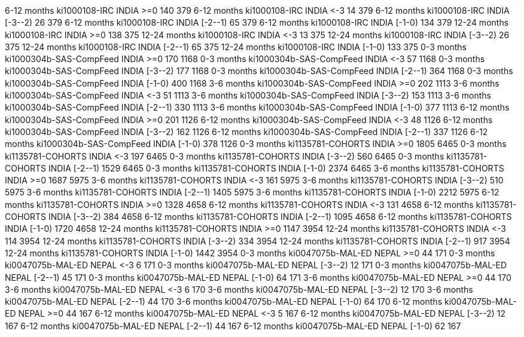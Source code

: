 6-12 months    ki1000108-IRC              INDIA                          >=0            140     379
6-12 months    ki1000108-IRC              INDIA                          <-3             14     379
6-12 months    ki1000108-IRC              INDIA                          [-3--2)         26     379
6-12 months    ki1000108-IRC              INDIA                          [-2--1)         65     379
6-12 months    ki1000108-IRC              INDIA                          [-1-0)         134     379
12-24 months   ki1000108-IRC              INDIA                          >=0            138     375
12-24 months   ki1000108-IRC              INDIA                          <-3             13     375
12-24 months   ki1000108-IRC              INDIA                          [-3--2)         26     375
12-24 months   ki1000108-IRC              INDIA                          [-2--1)         65     375
12-24 months   ki1000108-IRC              INDIA                          [-1-0)         133     375
0-3 months     ki1000304b-SAS-CompFeed    INDIA                          >=0            170    1168
0-3 months     ki1000304b-SAS-CompFeed    INDIA                          <-3             57    1168
0-3 months     ki1000304b-SAS-CompFeed    INDIA                          [-3--2)        177    1168
0-3 months     ki1000304b-SAS-CompFeed    INDIA                          [-2--1)        364    1168
0-3 months     ki1000304b-SAS-CompFeed    INDIA                          [-1-0)         400    1168
3-6 months     ki1000304b-SAS-CompFeed    INDIA                          >=0            202    1113
3-6 months     ki1000304b-SAS-CompFeed    INDIA                          <-3             51    1113
3-6 months     ki1000304b-SAS-CompFeed    INDIA                          [-3--2)        153    1113
3-6 months     ki1000304b-SAS-CompFeed    INDIA                          [-2--1)        330    1113
3-6 months     ki1000304b-SAS-CompFeed    INDIA                          [-1-0)         377    1113
6-12 months    ki1000304b-SAS-CompFeed    INDIA                          >=0            201    1126
6-12 months    ki1000304b-SAS-CompFeed    INDIA                          <-3             48    1126
6-12 months    ki1000304b-SAS-CompFeed    INDIA                          [-3--2)        162    1126
6-12 months    ki1000304b-SAS-CompFeed    INDIA                          [-2--1)        337    1126
6-12 months    ki1000304b-SAS-CompFeed    INDIA                          [-1-0)         378    1126
0-3 months     ki1135781-COHORTS          INDIA                          >=0           1805    6465
0-3 months     ki1135781-COHORTS          INDIA                          <-3            197    6465
0-3 months     ki1135781-COHORTS          INDIA                          [-3--2)        560    6465
0-3 months     ki1135781-COHORTS          INDIA                          [-2--1)       1529    6465
0-3 months     ki1135781-COHORTS          INDIA                          [-1-0)        2374    6465
3-6 months     ki1135781-COHORTS          INDIA                          >=0           1687    5975
3-6 months     ki1135781-COHORTS          INDIA                          <-3            161    5975
3-6 months     ki1135781-COHORTS          INDIA                          [-3--2)        510    5975
3-6 months     ki1135781-COHORTS          INDIA                          [-2--1)       1405    5975
3-6 months     ki1135781-COHORTS          INDIA                          [-1-0)        2212    5975
6-12 months    ki1135781-COHORTS          INDIA                          >=0           1328    4658
6-12 months    ki1135781-COHORTS          INDIA                          <-3            131    4658
6-12 months    ki1135781-COHORTS          INDIA                          [-3--2)        384    4658
6-12 months    ki1135781-COHORTS          INDIA                          [-2--1)       1095    4658
6-12 months    ki1135781-COHORTS          INDIA                          [-1-0)        1720    4658
12-24 months   ki1135781-COHORTS          INDIA                          >=0           1147    3954
12-24 months   ki1135781-COHORTS          INDIA                          <-3            114    3954
12-24 months   ki1135781-COHORTS          INDIA                          [-3--2)        334    3954
12-24 months   ki1135781-COHORTS          INDIA                          [-2--1)        917    3954
12-24 months   ki1135781-COHORTS          INDIA                          [-1-0)        1442    3954
0-3 months     ki0047075b-MAL-ED          NEPAL                          >=0             44     171
0-3 months     ki0047075b-MAL-ED          NEPAL                          <-3              6     171
0-3 months     ki0047075b-MAL-ED          NEPAL                          [-3--2)         12     171
0-3 months     ki0047075b-MAL-ED          NEPAL                          [-2--1)         45     171
0-3 months     ki0047075b-MAL-ED          NEPAL                          [-1-0)          64     171
3-6 months     ki0047075b-MAL-ED          NEPAL                          >=0             44     170
3-6 months     ki0047075b-MAL-ED          NEPAL                          <-3              6     170
3-6 months     ki0047075b-MAL-ED          NEPAL                          [-3--2)         12     170
3-6 months     ki0047075b-MAL-ED          NEPAL                          [-2--1)         44     170
3-6 months     ki0047075b-MAL-ED          NEPAL                          [-1-0)          64     170
6-12 months    ki0047075b-MAL-ED          NEPAL                          >=0             44     167
6-12 months    ki0047075b-MAL-ED          NEPAL                          <-3              5     167
6-12 months    ki0047075b-MAL-ED          NEPAL                          [-3--2)         12     167
6-12 months    ki0047075b-MAL-ED          NEPAL                          [-2--1)         44     167
6-12 months    ki0047075b-MAL-ED          NEPAL                          [-1-0)          62     167